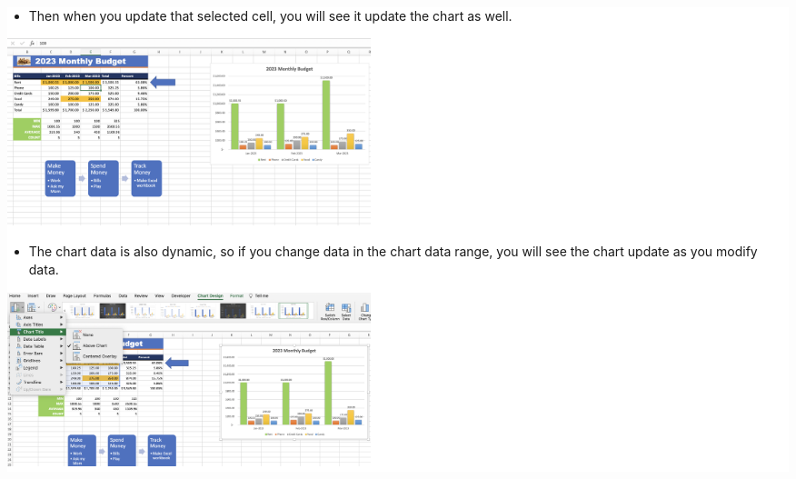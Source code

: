 - Then when you update that selected cell, you will see it update the chart as well.

<img src="Images/changedata.png" width="400" />

- The chart data is also dynamic, so if you change data in the chart data range, you will see the chart update as you modify data.

<img src="Images/newcharttitle.png" width="400" />